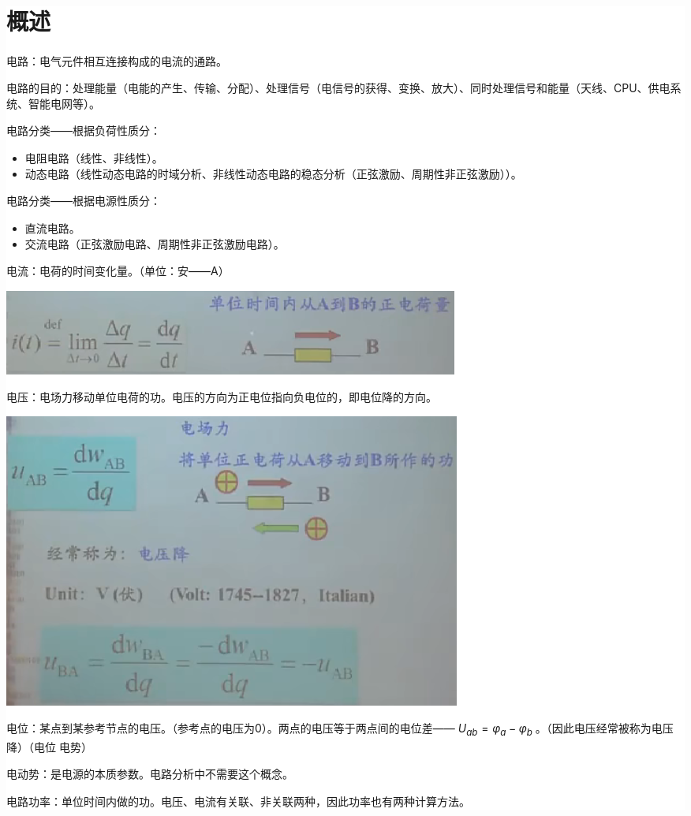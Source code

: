 # 概述

电路：电气元件相互连接构成的电流的通路。

电路的目的：处理能量（电能的产生、传输、分配）、处理信号（电信号的获得、变换、放大）、同时处理信号和能量（天线、CPU、供电系统、智能电网等）。

电路分类——根据负荷性质分：

- 电阻电路（线性、非线性）。
- 动态电路（线性动态电路的时域分析、非线性动态电路的稳态分析（正弦激励、周期性非正弦激励））。

电路分类——根据电源性质分：

- 直流电路。
- 交流电路（正弦激励电路、周期性非正弦激励电路）。

电流：电荷的时间变化量。（单位：安——A）

![](imgPri/1.电路公式.png)

电压：电场力移动单位电荷的功。电压的方向为正电位指向负电位的，即电位降的方向。

![](imgPri/2.电压公式.png)

电位：某点到某参考节点的电压。（参考点的电压为0）。两点的电压等于两点间的电位差—— $U_{ab}=\varphi_a-\varphi_b$ 。（因此电压经常被称为电压降）（电位 电势）

电动势：是电源的本质参数。电路分析中不需要这个概念。

电路功率：单位时间内做的功。电压、电流有关联、非关联两种，因此功率也有两种计算方法。
